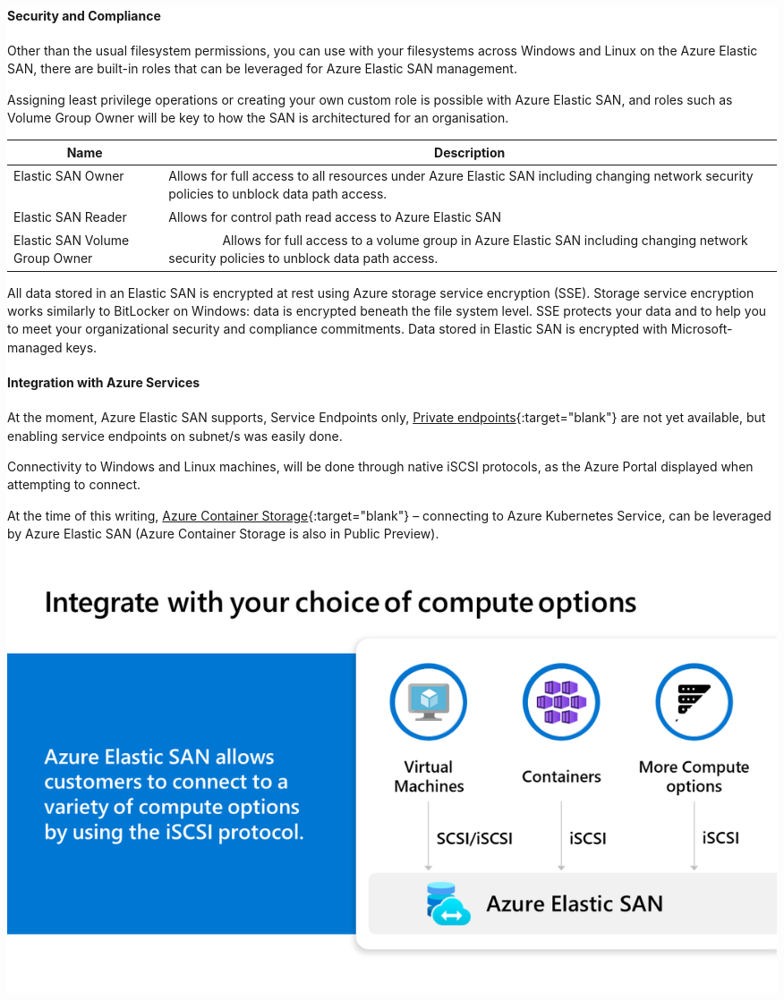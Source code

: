 #### Security and Compliance

Other than the usual filesystem permissions, you can use with your filesystems across Windows and Linux on the Azure Elastic SAN, there are built-in roles that can be leveraged for Azure Elastic SAN management.

Assigning least privilege operations or creating your own custom role is possible with Azure Elastic SAN, and roles such as Volume Group Owner will be key to how the SAN is architectured for an organisation.

| **Name**                           | **Description**                                                                                                                                             |
| ------------------------------ | ------------------------------------------------------------------------------------------------------------------------------------------------------- |
| Elastic SAN Owner              | Allows for full access to all resources under Azure Elastic SAN including changing network security policies to unblock data path access.               |
| Elastic SAN Reader             | Allows for control path read access to Azure Elastic SAN                                                                                                |
| Elastic SAN Volume Group Owner |                 Allows for full access to a volume group in Azure Elastic SAN including changing network security policies to unblock data path access. |

All data stored in an Elastic SAN is encrypted at rest using Azure storage service encryption (SSE). Storage service encryption works similarly to BitLocker on Windows: data is encrypted beneath the file system level. SSE protects your data and to help you to meet your organizational security and compliance commitments. Data stored in Elastic SAN is encrypted with Microsoft-managed keys.

#### Integration with Azure Services

At the moment, Azure Elastic SAN supports, Service Endpoints only, [Private endpoints](https://learn.microsoft.com/azure/private-link/private-endpoint-overview?WT.mc_id=AZ-MVP-5004796){:target="blank"} are not yet available, but enabling service endpoints on subnet/s was easily done. 

Connectivity to Windows and Linux machines, will be done through native iSCSI protocols, as the Azure Portal displayed when attempting to connect.

At the time of this writing, [Azure Container Storage](https://techcommunity.microsoft.com/t5/azure-storage-blog/azure-container-storage-in-public-preview/ba-p/3819246?WT.mc_id=AZ-MVP-5004796){:target="blank"} – connecting to Azure Kubernetes Service, can be leveraged by Azure Elastic SAN (Azure Container Storage is also in Public Preview).

![Azure Elastic SAN - Azure services integration](/images/posts/AzureElasticSAN_ComputeIntegration.PNG "Azure Elastic SAN - Azure services integration")
